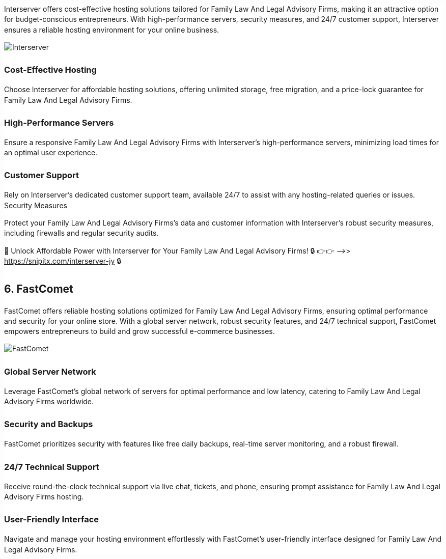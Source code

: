 Interserver offers cost-effective hosting solutions tailored for Family Law And Legal Advisory Firms, making it an attractive option for budget-conscious entrepreneurs. With high-performance servers, security measures, and 24/7 customer support, Interserver ensures a reliable hosting environment for your online business.

![Interserver](https://i.imgur.com/OM5dOEW.jpeg "Interserver Hosting")

### Cost-Effective Hosting
Choose Interserver for affordable hosting solutions, offering unlimited storage, free migration, and a price-lock guarantee for Family Law And Legal Advisory Firms.

### High-Performance Servers
Ensure a responsive Family Law And Legal Advisory Firms with Interserver’s high-performance servers, minimizing load times for an optimal user experience.

### Customer Support
Rely on Interserver’s dedicated customer support team, available 24/7 to assist with any hosting-related queries or issues.
Security Measures

Protect your Family Law And Legal Advisory Firms’s data and customer information with Interserver’s robust security measures, including firewalls and regular security audits.

💸 Unlock Affordable Power with Interserver for Your Family Law And Legal Advisory Firms! 🔒
👉👉 -->> https://snipitx.com/interserver-jy 🔒

## 6. FastComet

FastComet offers reliable hosting solutions optimized for Family Law And Legal Advisory Firms, ensuring optimal performance and security for your online store. With a global server network, robust security features, and 24/7 technical support, FastComet empowers entrepreneurs to build and grow successful e-commerce businesses.

![FastComet](https://i.imgur.com/7qgXuWp.png "FastComet Hosting")

### Global Server Network
Leverage FastComet’s global network of servers for optimal performance and low latency, catering to Family Law And Legal Advisory Firms worldwide.

### Security and Backups
FastComet prioritizes security with features like free daily backups, real-time server monitoring, and a robust firewall.

### 24/7 Technical Support
Receive round-the-clock technical support via live chat, tickets, and phone, ensuring prompt assistance for Family Law And Legal Advisory Firms hosting.

### User-Friendly Interface
Navigate and manage your hosting environment effortlessly with FastComet’s user-friendly interface designed for Family Law And Legal Advisory Firms.
